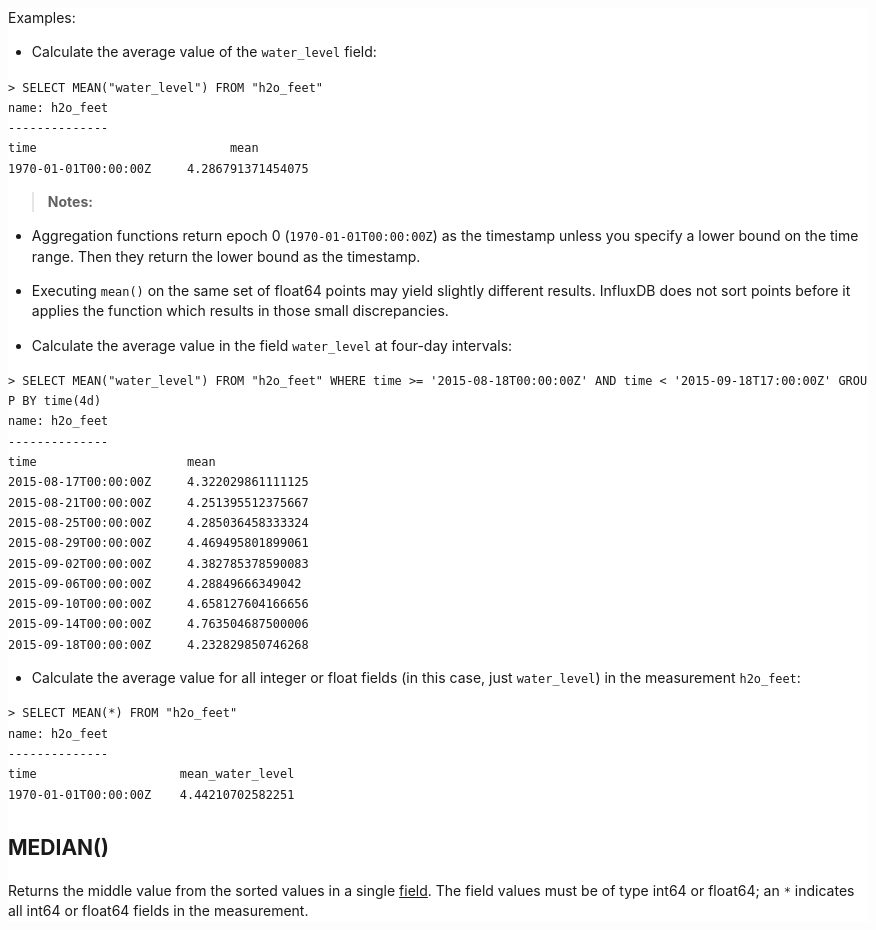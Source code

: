 Examples:

* Calculate the average value of the `water_level` field:

```
> SELECT MEAN("water_level") FROM "h2o_feet"
name: h2o_feet
--------------
time			               mean
1970-01-01T00:00:00Z	 4.286791371454075
```

> **Notes:**
>
* Aggregation functions return epoch 0 (`1970-01-01T00:00:00Z`) as the timestamp unless you specify a lower bound on the time range. Then they return the lower bound as the timestamp.
* Executing `mean()` on the same set of float64 points may yield slightly
different results.
InfluxDB does not sort points before it applies the function which results in
those small discrepancies.

* Calculate the average value in the field `water_level` at four-day intervals:

```
> SELECT MEAN("water_level") FROM "h2o_feet" WHERE time >= '2015-08-18T00:00:00Z' AND time < '2015-09-18T17:00:00Z' GROUP BY time(4d)
name: h2o_feet
--------------
time                     mean
2015-08-17T00:00:00Z     4.322029861111125
2015-08-21T00:00:00Z     4.251395512375667
2015-08-25T00:00:00Z     4.285036458333324
2015-08-29T00:00:00Z     4.469495801899061
2015-09-02T00:00:00Z     4.382785378590083
2015-09-06T00:00:00Z     4.28849666349042
2015-09-10T00:00:00Z     4.658127604166656
2015-09-14T00:00:00Z     4.763504687500006
2015-09-18T00:00:00Z     4.232829850746268
```

* Calculate the average value for all integer or float fields (in this case, just `water_level`) in the measurement `h2o_feet`:

```
> SELECT MEAN(*) FROM "h2o_feet"
name: h2o_feet
--------------
time                    mean_water_level
1970-01-01T00:00:00Z    4.44210702582251
```

## MEDIAN()
Returns the middle value from the sorted values in a single [field](/influxdb/v1.0/concepts/glossary/#field).
The field values must be of type int64 or float64; an `*` indicates all int64 or float64
fields in the measurement.
